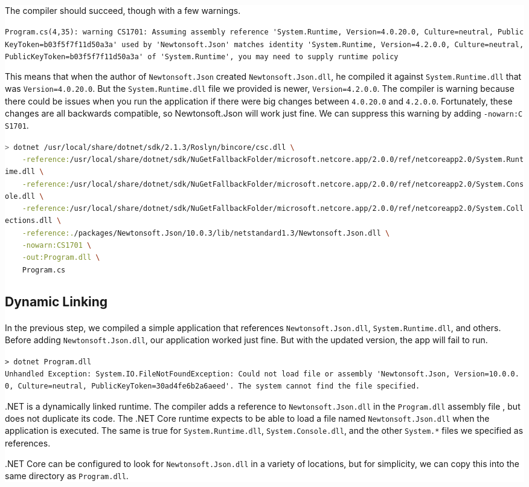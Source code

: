 The compiler should succeed, though with a few warnings.
```
Program.cs(4,35): warning CS1701: Assuming assembly reference 'System.Runtime, Version=4.0.20.0, Culture=neutral, PublicKeyToken=b03f5f7f11d50a3a' used by 'Newtonsoft.Json' matches identity 'System.Runtime, Version=4.2.0.0, Culture=neutral, PublicKeyToken=b03f5f7f11d50a3a' of 'System.Runtime', you may need to supply runtime policy
```

This means that when the author of `Newtonsoft.Json` created `Newtonsoft.Json.dll`, he compiled
it against `System.Runtime.dll` that was `Version=4.0.20.0`. But the `System.Runtime.dll` file we provided is newer, `Version=4.2.0.0`. The compiler is warning because there could be issues when you run the application if there
were big changes between `4.0.20.0` and `4.2.0.0`. Fortunately, these changes are all backwards compatible, so
Newtonsoft.Json will work just fine. We can suppress this warning by adding `-nowarn:CS1701`.

```sh
> dotnet /usr/local/share/dotnet/sdk/2.1.3/Roslyn/bincore/csc.dll \
    -reference:/usr/local/share/dotnet/sdk/NuGetFallbackFolder/microsoft.netcore.app/2.0.0/ref/netcoreapp2.0/System.Runtime.dll \
    -reference:/usr/local/share/dotnet/sdk/NuGetFallbackFolder/microsoft.netcore.app/2.0.0/ref/netcoreapp2.0/System.Console.dll \
    -reference:/usr/local/share/dotnet/sdk/NuGetFallbackFolder/microsoft.netcore.app/2.0.0/ref/netcoreapp2.0/System.Collections.dll \
    -reference:./packages/Newtonsoft.Json/10.0.3/lib/netstandard1.3/Newtonsoft.Json.dll \
    -nowarn:CS1701 \
    -out:Program.dll \
    Program.cs
```

## Dynamic Linking

In the previous step, we compiled a simple application that references `Newtonsoft.Json.dll`, `System.Runtime.dll`, and others.
Before adding `Newtonsoft.Json.dll`, our application worked just fine. But with the updated version, the app will fail to run.

```
> dotnet Program.dll
Unhandled Exception: System.IO.FileNotFoundException: Could not load file or assembly 'Newtonsoft.Json, Version=10.0.0.0, Culture=neutral, PublicKeyToken=30ad4fe6b2a6aeed'. The system cannot find the file specified.
```

.NET is a dynamically linked runtime. The compiler adds a reference to `Newtonsoft.Json.dll` in the
`Program.dll` assembly file , but does not duplicate its code. The .NET Core runtime expects to be able to load a
file named `Newtonsoft.Json.dll` when the application is executed. The same is true for `System.Runtime.dll`,
`System.Console.dll`, and the other `System.*` files we specified as references.

.NET Core can be configured to look for `Newtonsoft.Json.dll` in a variety of locations, but for simplicity,
we can copy this into the same directory as `Program.dll`.
